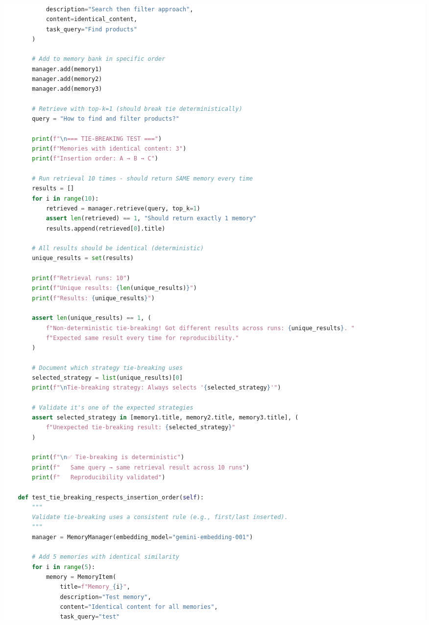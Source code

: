 ```python
            description="Search then filter approach",
            content=identical_content,
            task_query="Find products"
        )

        # Add to memory bank in specific order
        manager.add(memory1)
        manager.add(memory2)
        manager.add(memory3)

        # Retrieve with top-k=1 (should break tie deterministically)
        query = "How to find and filter products?"

        print(f"\n=== TIE-BREAKING TEST ===")
        print(f"Memories with identical content: 3")
        print(f"Insertion order: A → B → C")

        # Run retrieval 10 times - should return SAME memory every time
        results = []
        for i in range(10):
            retrieved = manager.retrieve(query, top_k=1)
            assert len(retrieved) == 1, "Should return exactly 1 memory"
            results.append(retrieved[0].title)

        # All results should be identical (deterministic)
        unique_results = set(results)

        print(f"Retrieval runs: 10")
        print(f"Unique results: {len(unique_results)}")
        print(f"Results: {unique_results}")

        assert len(unique_results) == 1, (
            f"Non-deterministic tie-breaking! Got different results across runs: {unique_results}. "
            f"Expected same result every time for reproducibility."
        )

        # Document which strategy tie-breaking uses
        selected_strategy = list(unique_results)[0]
        print(f"\nTie-breaking strategy: Always selects '{selected_strategy}'")

        # Validate it's one of the expected strategies
        assert selected_strategy in [memory1.title, memory2.title, memory3.title], (
            f"Unexpected tie-breaking result: {selected_strategy}"
        )

        print(f"\n✅ Tie-breaking is deterministic")
        print(f"   Same query → same retrieval result across 10 runs")
        print(f"   Reproducibility validated")

    def test_tie_breaking_respects_insertion_order(self):
        """
        Validate tie-breaking uses a consistent rule (e.g., first/last inserted).
        """
        manager = MemoryManager(embedding_model="gemini-embedding-001")

        # Add 5 memories with identical similarity
        for i in range(5):
            memory = MemoryItem(
                title=f"Memory_{i}",
                description="Test memory",
                content="Identical content for all memories",
                task_query="test"
```